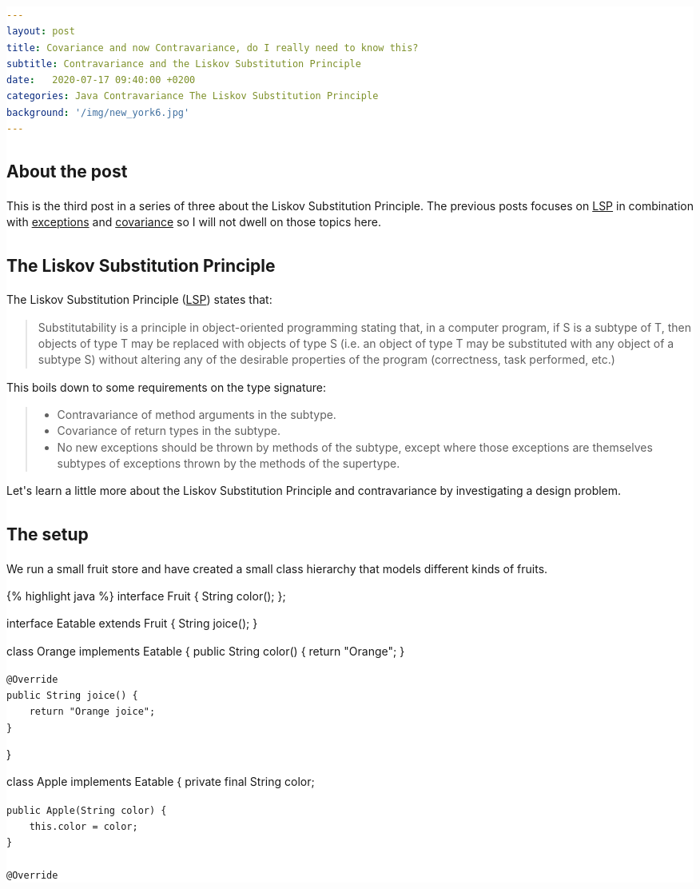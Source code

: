 ```yaml
---
layout: post
title: Covariance and now Contravariance, do I really need to know this?
subtitle: Contravariance and the Liskov Substitution Principle
date:   2020-07-17 09:40:00 +0200
categories: Java Contravariance The Liskov Substitution Principle
background: '/img/new_york6.jpg' 
---
```


## About the post
This is the third post in a series of three about the Liskov Substitution Principle. The previous posts focuses on [LSP] in combination with [exceptions] and [covariance] so I will not dwell on those topics here.  

## The Liskov Substitution Principle
The Liskov Substitution Principle ([LSP]) states that: 

> Substitutability is a principle in object-oriented programming stating that, in a computer program, if S is a subtype of T, then objects of type T may be replaced with objects of type S (i.e. an object of type T may be substituted with any object of a subtype S) without altering any of the desirable properties of the program (correctness, task performed, etc.)

This boils down to some requirements on the type signature:

> * Contravariance of method arguments in the subtype.
> * Covariance of return types in the subtype.
> * No new exceptions should be thrown by methods of the subtype, except where those exceptions are themselves subtypes of exceptions thrown by the methods of the supertype. 

Let's learn a little more about the Liskov Substitution Principle and contravariance by investigating a design problem. 

## The setup

We run a small fruit store and have created a small class hierarchy that models different kinds of fruits.

{% highlight java %}
interface Fruit {
	String color();
};

interface Eatable extends Fruit {
	String joice();
}

class Orange implements Eatable {
	public String color() {
		return "Orange";
	}

	@Override
	public String joice() {
		return "Orange joice";
	}
}

class Apple implements Eatable {
	private final String color;

	public Apple(String color) {
		this.color = color;
	}

	@Override

[covariance]: https://morotsman.github.io/java,/covariance,/the/liskov/substitution/principle/2020/07/12/java-covariance.html
[LSP]: https://en.wikipedia.org/wiki/Liskov_substitution_principle
[DRY]: https://en.wikipedia.org/wiki/Don%27t_repeat_yourself
[generic types]: https://docs.oracle.com/javase/tutorial/java/generics/types.html
[github]: https://github.com/morotsman/about_scala/tree/master/src/main/scala/generics/java/contravariance
[exceptions]: https://morotsman.github.io/the/liskov/substitution/principle/2020/07/05/breaking-the-law.html
[contravariance]: https://en.wikipedia.org/wiki/Covariance_and_contravariance_(computer_science)
[wikipedia]: https://en.wikipedia.org/wiki/Covariance_and_contravariance_(computer_science)